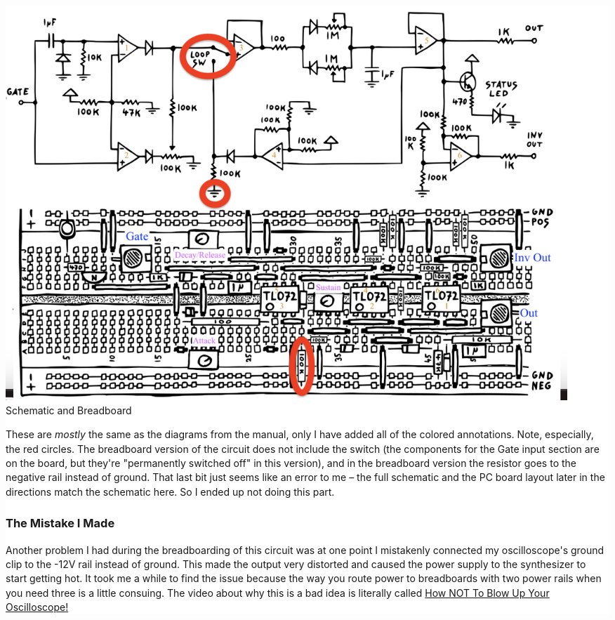<img src="/images/synth/EGHuh.png" loading="lazy" width="800px" alt="A schematic diagram of the full EG circuit with a breadboard diagram of the mostly-equivalent circuit below it, with a few differences circled and some annotations added to identify specific parts.">
</a>
<figcaption>Schematic and Breadboard</figcaption>
</figure>

These are _mostly_ the same as the diagrams from the manual, only I have added
all of the colored annotations. Note, especially, the red circles. The 
breadboard version of the circuit does not include the switch (the components 
for the Gate input section are on the board, but they're "permanently switched 
off" in this version), and in the breadboard version the resistor goes to the 
negative rail instead of ground. That last bit just seems like an error to me
&ndash; the full schematic and the PC board layout later in the directions match
the schematic here. So I ended up not doing this part. 

### The Mistake I Made

Another problem I had during the breadboarding of this circuit was at one point
I mistakenly connected my oscilloscope's ground clip to the -12V rail instead
of ground. This made the output very distorted and caused the power supply to 
the synthesizer to start getting hot. It took me a while to find the issue because
the way you route power to breadboards with two power rails when you need three
is a little consuing. The video about why this is a bad idea is literally called 
[How NOT To Blow Up Your Oscilloscope!](https://www.youtube.com/watch?v=xaELqAo4kkQ)

